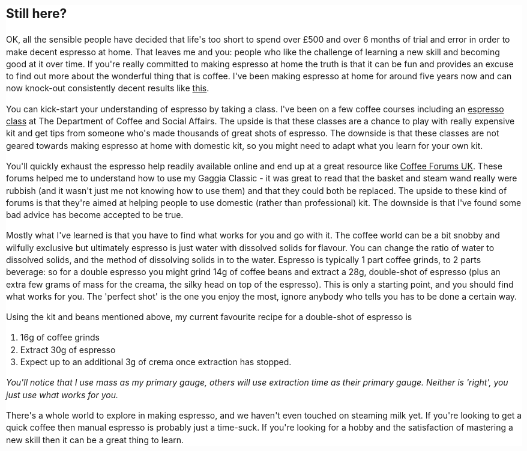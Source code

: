 ## Still here?

OK, all the sensible people have decided that life's too short to spend over £500 and over 6 months of trial and error in order to make decent espresso at home. That leaves me and you: people who like the challenge of learning a new skill and becoming good at it over time.  If you're really committed to making espresso at home the truth is that it can be fun and provides an excuse to find out more about the wonderful thing that is coffee. I've been making espresso at home for around five years now and can now knock-out consistently decent results like [this](https://twitter.com/scottcolfer/status/696248084712550400).

You can kick-start your understanding of espresso by taking a class. I've been on a few coffee courses including an [espresso class](https://departmentofcoffee.com/shop/coffee-school-the-craft-science-of-espresso) at The Department of Coffee and Social Affairs. The upside is that these classes are a chance to play with really expensive kit and get tips from someone who's made thousands of great shots of espresso. The downside is that these classes are not geared towards making espresso at home with domestic kit, so you might need to adapt what you learn for your own kit.

You'll quickly exhaust the espresso help readily available online and end up at a great resource like [Coffee Forums UK](https://coffeeforums.co.uk/content.php). These forums helped me to understand how to use my Gaggia Classic - it was great to read that the basket and steam wand really were rubbish (and it wasn't just me not knowing how to use them) and that they could both be replaced. The upside to these kind of forums is that they're aimed at helping people to use domestic (rather than professional) kit. The downside is that I've found some bad advice has become accepted to be true. 

Mostly what I've learned is that you have to find what works for you and go with it. The coffee world can be a bit snobby and wilfully exclusive but ultimately espresso is just water with dissolved solids for flavour. You can change the ratio of water to dissolved solids, and the method of dissolving solids in to the water. Espresso is typically 1 part coffee grinds, to 2 parts beverage: so for a double espresso you might grind 14g of coffee beans and extract a 28g, double-shot of espresso (plus an extra few grams of mass for the creama, the silky head on top of the espresso). This is only a starting point, and you should find what works for you. The 'perfect shot' is the one you enjoy the most, ignore anybody who tells you has to be done a certain way. 

Using the kit and beans mentioned above, my current favourite recipe
for a double-shot of espresso is

1. 16g of coffee grinds 
2. Extract 30g of espresso
3. Expect up to an additional 3g of crema once extraction has stopped.

*You'll notice that I use mass as my primary gauge, others will use extraction time as their primary gauge. Neither is 'right', you just use what works for you.*

There's a whole world to explore in making espresso, and we haven't even touched on steaming milk yet. If you're looking to get a quick coffee then manual espresso is probably just a time-suck. If you're looking for a hobby and the satisfaction of mastering a new skill then it can be a great thing to learn.
